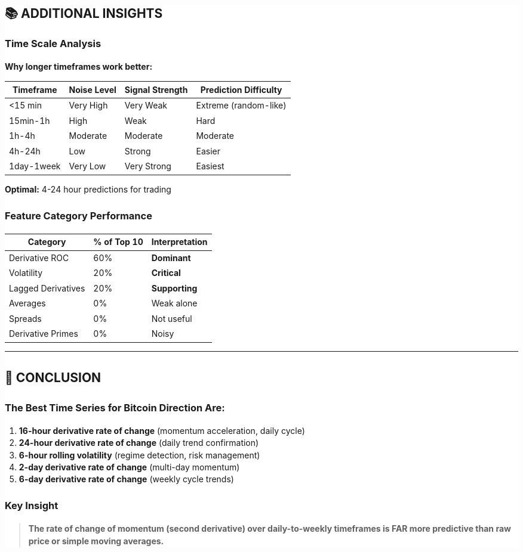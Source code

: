 
## 📚 **ADDITIONAL INSIGHTS**

### **Time Scale Analysis**

**Why longer timeframes work better:**

| Timeframe | Noise Level | Signal Strength | Prediction Difficulty |
|-----------|-------------|-----------------|----------------------|
| <15 min | Very High | Very Weak | Extreme (random-like) |
| 15min-1h | High | Weak | Hard |
| 1h-4h | Moderate | Moderate | Moderate |
| 4h-24h | Low | Strong | Easier |
| 1day-1week | Very Low | Very Strong | Easiest |

**Optimal:** 4-24 hour predictions for trading

### **Feature Category Performance**

| Category | % of Top 10 | Interpretation |
|----------|-------------|----------------|
| Derivative ROC | 60% | **Dominant** |
| Volatility | 20% | **Critical** |
| Lagged Derivatives | 20% | **Supporting** |
| Averages | 0% | Weak alone |
| Spreads | 0% | Not useful |
| Derivative Primes | 0% | Noisy |

---

## 🎉 **CONCLUSION**

### **The Best Time Series for Bitcoin Direction Are:**

1. **16-hour derivative rate of change** (momentum acceleration, daily cycle)
2. **24-hour derivative rate of change** (daily trend confirmation)
3. **6-hour rolling volatility** (regime detection, risk management)
4. **2-day derivative rate of change** (multi-day momentum)
5. **6-day derivative rate of change** (weekly cycle trends)

### **Key Insight**

> **The rate of change of momentum (second derivative) over daily-to-weekly timeframes is FAR more predictive than raw price or simple moving averages.**
